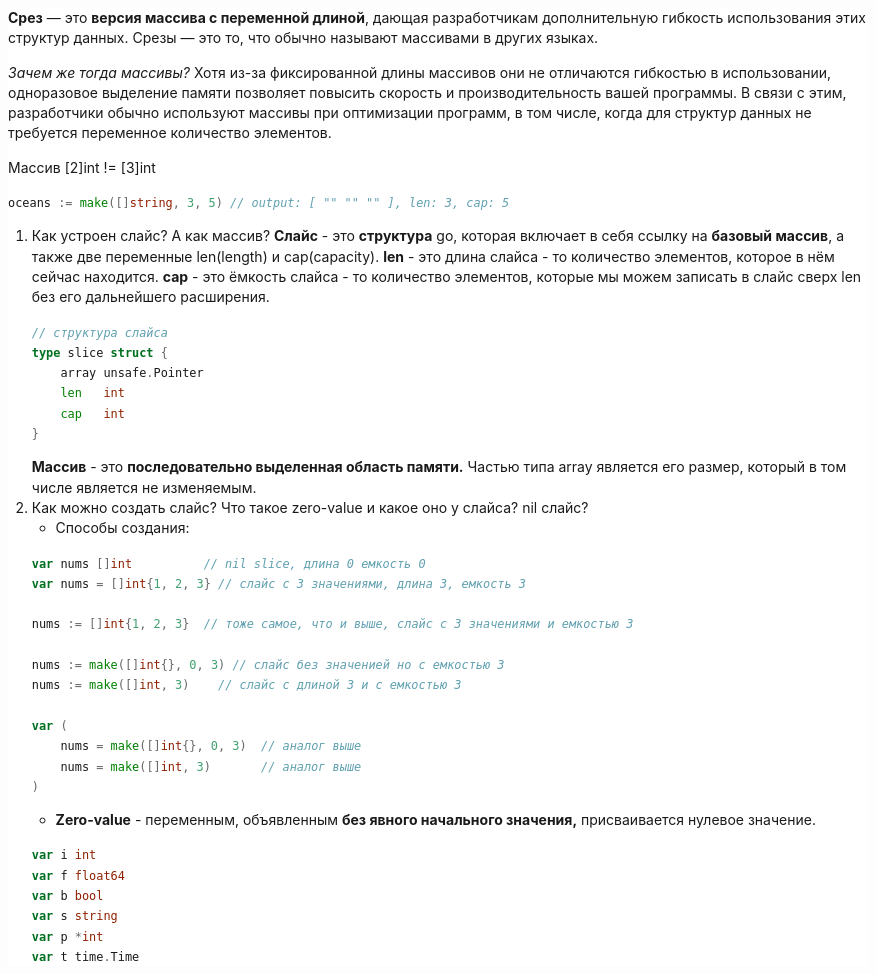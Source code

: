 **Срез** — это __версия массива с переменной длиной__, дающая разработчикам дополнительную гибкость использования этих структур данных. Срезы — это то, что обычно называют массивами в других языках.

*Зачем же тогда массивы?*
 Хотя из-за фиксированной длины массивов они не отличаются гибкостью в использовании, одноразовое выделение памяти позволяет повысить скорость и производительность вашей программы. В связи с этим, разработчики обычно используют массивы при оптимизации программ, в том числе, когда для структур данных не требуется переменное количество элементов.

Массив [2]int != [3]int 

``` go
oceans := make([]string, 3, 5) // output: [ "" "" "" ], len: 3, cap: 5
```

1. Как устроен слайс? А как массив?
   **Cлайс** - это **структура** go, которая включает в себя ссылку на **базовый массив**, а также две переменные len(length) и cap(capacity).
   **len** - это длина слайса - то количество элементов, которое в нём сейчас находится. **cap** - это ёмкость слайса - то количество элементов, которые мы можем записать в слайс сверх len без его дальнейшего расширения.
	``` go
	// структура слайса
	type slice struct {
		array unsafe.Pointer
		len   int
		cap   int
	}
	```
   **Массив** - это **последовательно выделенная область памяти.** Частью типа array является его размер, который в том числе является не изменяемым.
2. Как можно создать слайс? Что такое zero-value и какое оно у слайса? nil слайс?
    - Способы создания:
	``` go
	var nums []int 			// nil slice, длина 0 емкость 0
	var nums = []int{1, 2, 3} // слайс с 3 значениями, длина 3, емкость 3
	
	nums := []int{1, 2, 3} 	// тоже самое, что и выше, слайс с 3 значениями и емкостью 3
	
	nums := make([]int{}, 0, 3) // слайс без значенией но с емкостью 3
	nums := make([]int, 3) 	  // слайс с длиной 3 и с емкостью 3
	
	var (
		nums = make([]int{}, 0, 3) 	// аналог выше
		nums = make([]int, 3)		// аналог выше
	)
	```
    - **Zero-value** - переменным, объявленным **без явного начального значения,** присваивается нулевое значение.
	``` go
	var i int
	var f float64
	var b bool
	var s string
	var p *int
	var t time.Time
	